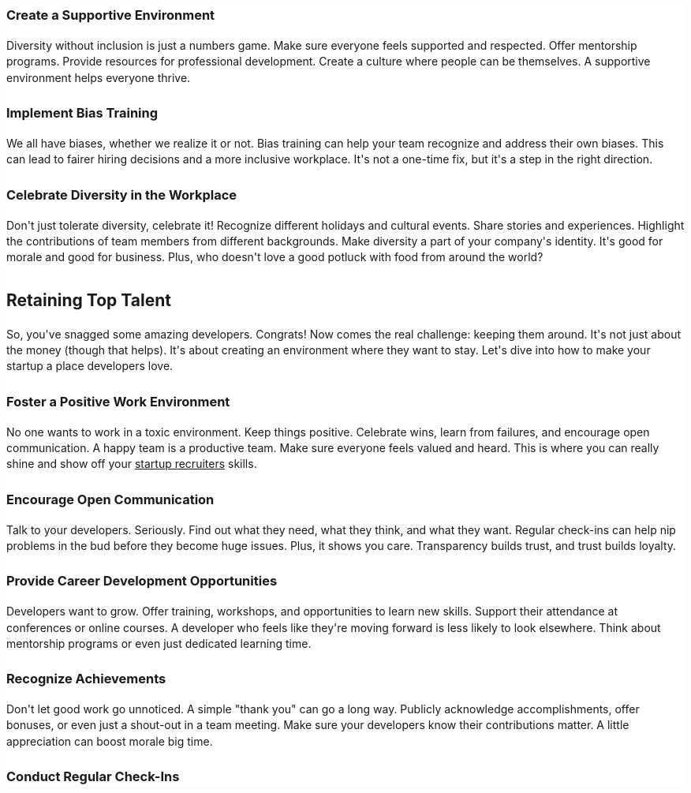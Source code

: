 ### Create a Supportive Environment

Diversity without inclusion is just a numbers game. Make sure everyone feels supported and respected. Offer mentorship programs. Provide resources for professional development. Create a culture where people can be themselves. A supportive environment helps everyone thrive.

### Implement Bias Training

We all have biases, whether we realize it or not. Bias training can help your team recognize and address their own biases. This can lead to fairer hiring decisions and a more inclusive workplace. It's not a one-time fix, but it's a step in the right direction.

### Celebrate Diversity in the Workplace

Don't just tolerate diversity, celebrate it! Recognize different holidays and cultural events. Share stories and experiences. Highlight the contributions of team members from different backgrounds. Make diversity a part of your company's identity. It's good for morale and good for business. Plus, who doesn't love a good potluck with food from around the world?

## Retaining Top Talent

So, you've snagged some amazing developers. Congrats! Now comes the real challenge: keeping them around. It's not just about the money (though that helps). It's about creating an environment where they want to stay. Let's dive into how to make your startup a place developers love.

### Foster a Positive Work Environment

No one wants to work in a toxic environment. Keep things positive. Celebrate wins, learn from failures, and encourage open communication. A happy team is a productive team. Make sure everyone feels valued and heard. This is where you can really shine and show off your [startup recruiters](https://jetthoughts.com/blog/how-start-up-recruiters-can-transform/) skills.

### Encourage Open Communication

Talk to your developers. Seriously. Find out what they need, what they think, and what they want. Regular check-ins can help nip problems in the bud before they become huge issues. Plus, it shows you care. Transparency builds trust, and trust builds loyalty.

### Provide Career Development Opportunities

Developers want to grow. Offer training, workshops, and opportunities to learn new skills. Support their attendance at conferences or online courses. A developer who feels like they're moving forward is less likely to look elsewhere. Think about mentorship programs or even just dedicated learning time.

### Recognize Achievements

Don't let good work go unnoticed. A simple "thank you" can go a long way. Publicly acknowledge accomplishments, offer bonuses, or even just a shout-out in a team meeting. Make sure your developers know their contributions matter. A little appreciation can boost morale big time.

### Conduct Regular Check-Ins

